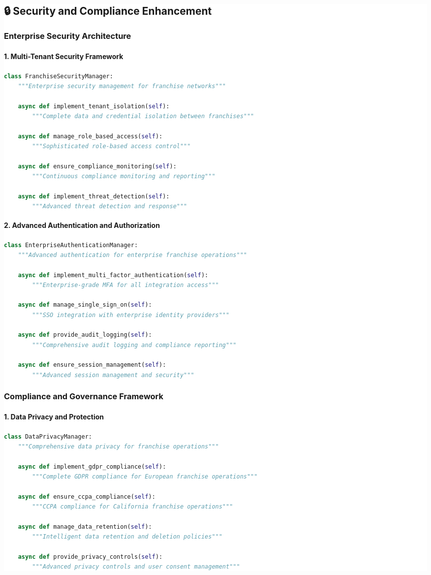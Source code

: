 ## 🔒 Security and Compliance Enhancement

### Enterprise Security Architecture

#### **1. Multi-Tenant Security Framework**
```python
class FranchiseSecurityManager:
    """Enterprise security management for franchise networks"""
    
    async def implement_tenant_isolation(self):
        """Complete data and credential isolation between franchises"""
        
    async def manage_role_based_access(self):
        """Sophisticated role-based access control"""
        
    async def ensure_compliance_monitoring(self):
        """Continuous compliance monitoring and reporting"""
        
    async def implement_threat_detection(self):
        """Advanced threat detection and response"""
```

#### **2. Advanced Authentication and Authorization**
```python
class EnterpriseAuthenticationManager:
    """Advanced authentication for enterprise franchise operations"""
    
    async def implement_multi_factor_authentication(self):
        """Enterprise-grade MFA for all integration access"""
        
    async def manage_single_sign_on(self):
        """SSO integration with enterprise identity providers"""
        
    async def provide_audit_logging(self):
        """Comprehensive audit logging and compliance reporting"""
        
    async def ensure_session_management(self):
        """Advanced session management and security"""
```

### Compliance and Governance Framework

#### **1. Data Privacy and Protection**
```python
class DataPrivacyManager:
    """Comprehensive data privacy for franchise operations"""
    
    async def implement_gdpr_compliance(self):
        """Complete GDPR compliance for European franchise operations"""
        
    async def ensure_ccpa_compliance(self):
        """CCPA compliance for California franchise operations"""
        
    async def manage_data_retention(self):
        """Intelligent data retention and deletion policies"""
        
    async def provide_privacy_controls(self):
        """Advanced privacy controls and user consent management"""
```
